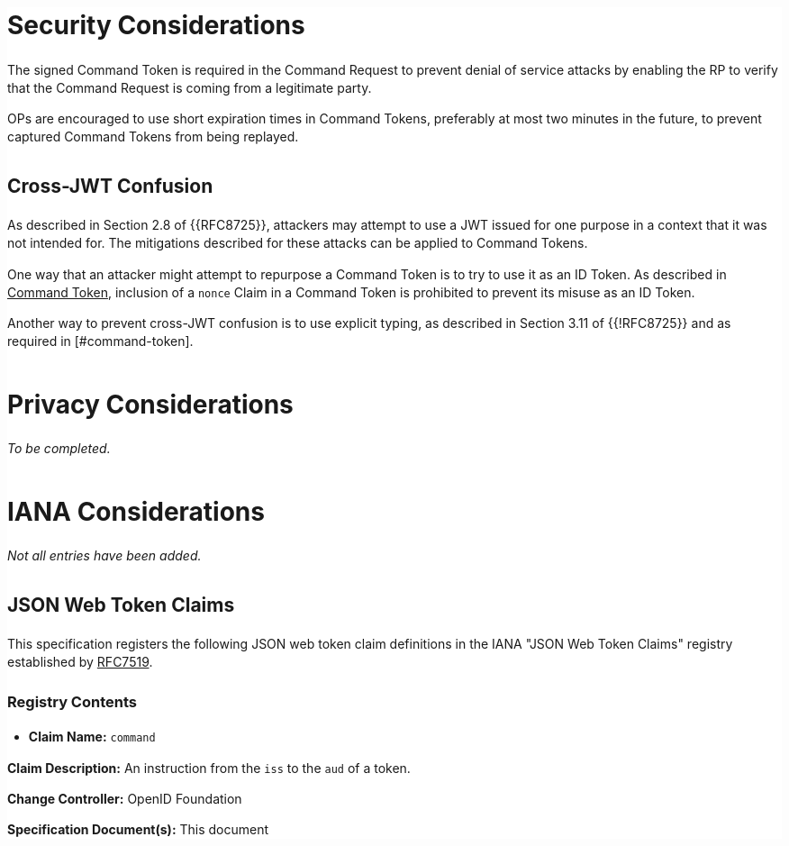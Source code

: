 # Security Considerations

The signed Command Token is required in the Command Request to prevent
denial of service attacks by enabling the RP to verify that
the Command Request is coming from a legitimate party.

OPs are encouraged to use short expiration times in Command Tokens,
preferably at most two minutes in the future,
to prevent captured Command Tokens from being replayed.


## Cross-JWT Confusion

As described in Section 2.8 of {{RFC8725}},
attackers may attempt to use a JWT issued for one purpose in a context that it was not intended for.
The mitigations described for these attacks can be applied to Command Tokens.

One way that an attacker might attempt to repurpose a Command Token
is to try to use it as an ID Token.
As described in [Command Token](#command-token),
inclusion of a `nonce` Claim in a Command Token
is prohibited to prevent its misuse as an ID Token.

Another way to prevent cross-JWT confusion is to use explicit typing,
as described in Section 3.11 of {{!RFC8725}} and as required in [#command-token]. 


# Privacy Considerations

*To be completed.*

# IANA Considerations

*Not all entries have been added.*

## JSON Web Token Claims

This specification registers the following JSON web token claim definitions
in the IANA "JSON Web Token Claims" registry
established by [RFC7519](#RFC7519).

### Registry Contents

- **Claim Name:** `command`

**Claim Description:**
  An instruction from the `iss` to the `aud` of a token.

**Change Controller:** OpenID Foundation

**Specification Document(s):** This document
